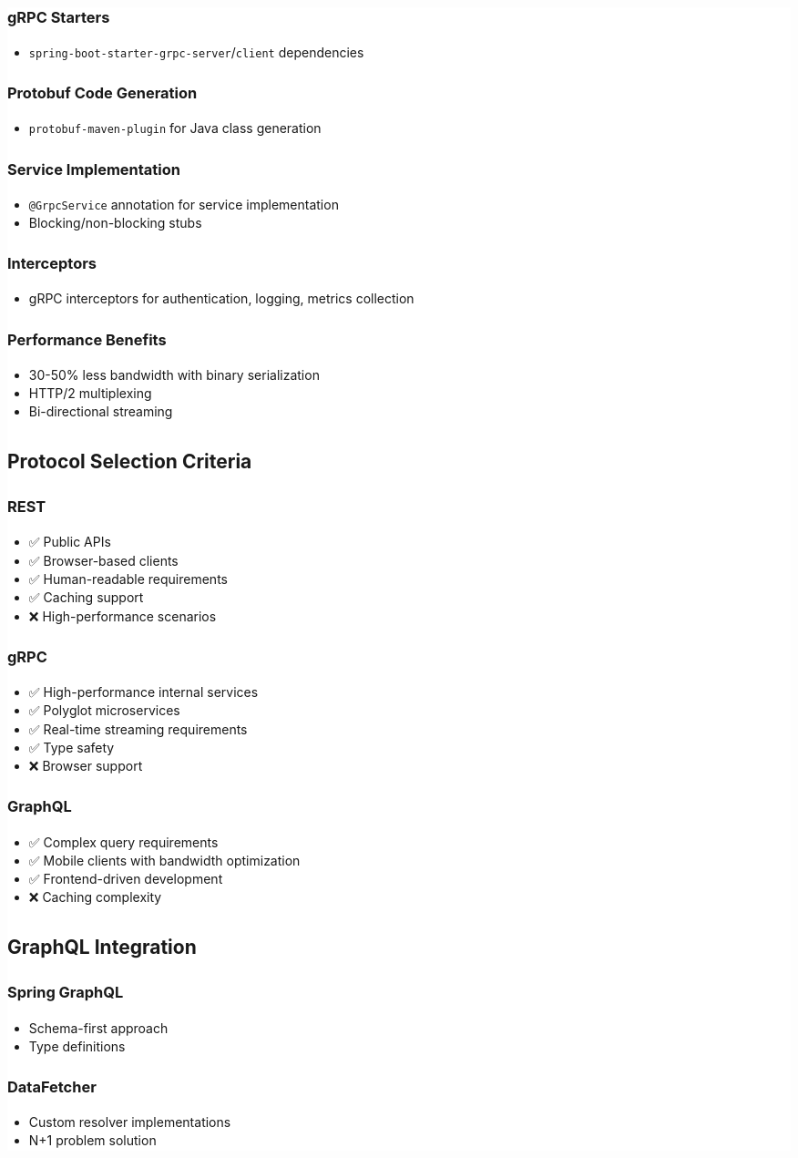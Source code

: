 ### gRPC Starters
- `spring-boot-starter-grpc-server`/`client` dependencies

### Protobuf Code Generation
- `protobuf-maven-plugin` for Java class generation

### Service Implementation
- `@GrpcService` annotation for service implementation
- Blocking/non-blocking stubs

### Interceptors
- gRPC interceptors for authentication, logging, metrics collection

### Performance Benefits
- 30-50% less bandwidth with binary serialization
- HTTP/2 multiplexing
- Bi-directional streaming

## Protocol Selection Criteria

### REST
- ✅ Public APIs
- ✅ Browser-based clients
- ✅ Human-readable requirements
- ✅ Caching support
- ❌ High-performance scenarios

### gRPC
- ✅ High-performance internal services
- ✅ Polyglot microservices
- ✅ Real-time streaming requirements
- ✅ Type safety
- ❌ Browser support

### GraphQL
- ✅ Complex query requirements
- ✅ Mobile clients with bandwidth optimization
- ✅ Frontend-driven development
- ❌ Caching complexity

## GraphQL Integration

### Spring GraphQL
- Schema-first approach
- Type definitions

### DataFetcher
- Custom resolver implementations
- N+1 problem solution
